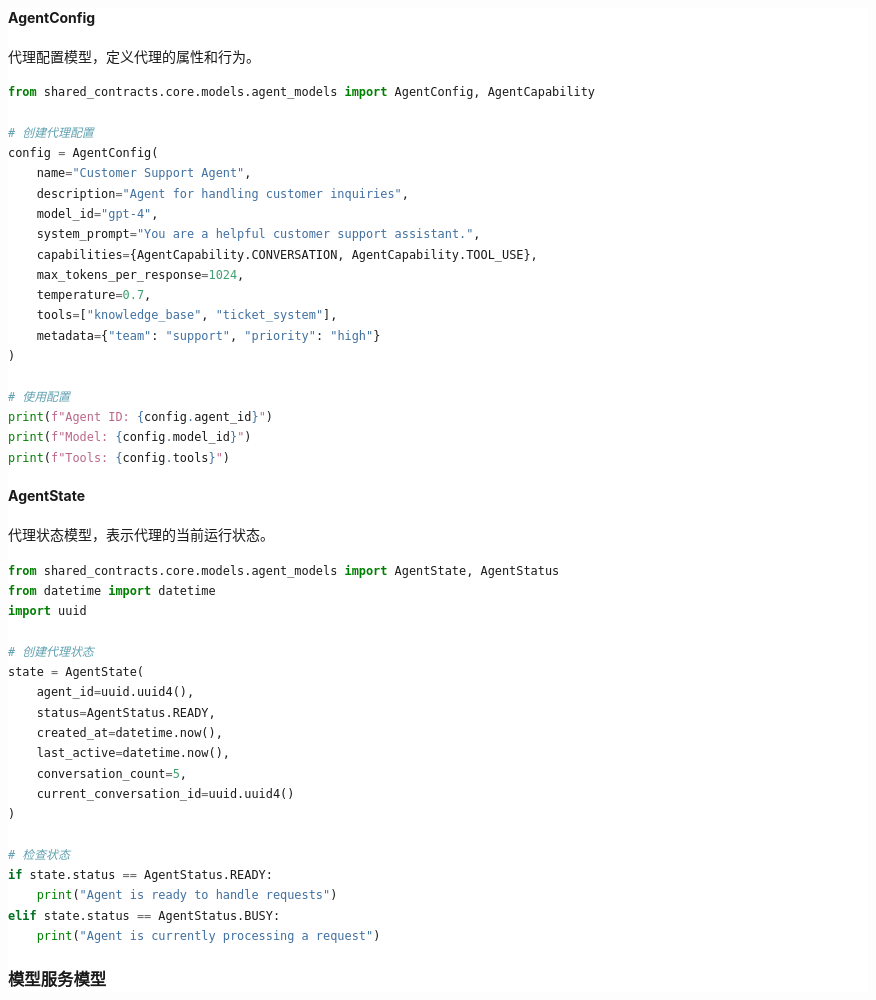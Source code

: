 #### AgentConfig

代理配置模型，定义代理的属性和行为。

```python
from shared_contracts.core.models.agent_models import AgentConfig, AgentCapability

# 创建代理配置
config = AgentConfig(
    name="Customer Support Agent",
    description="Agent for handling customer inquiries",
    model_id="gpt-4",
    system_prompt="You are a helpful customer support assistant.",
    capabilities={AgentCapability.CONVERSATION, AgentCapability.TOOL_USE},
    max_tokens_per_response=1024,
    temperature=0.7,
    tools=["knowledge_base", "ticket_system"],
    metadata={"team": "support", "priority": "high"}
)

# 使用配置
print(f"Agent ID: {config.agent_id}")
print(f"Model: {config.model_id}")
print(f"Tools: {config.tools}")
```

#### AgentState

代理状态模型，表示代理的当前运行状态。

```python
from shared_contracts.core.models.agent_models import AgentState, AgentStatus
from datetime import datetime
import uuid

# 创建代理状态
state = AgentState(
    agent_id=uuid.uuid4(),
    status=AgentStatus.READY,
    created_at=datetime.now(),
    last_active=datetime.now(),
    conversation_count=5,
    current_conversation_id=uuid.uuid4()
)

# 检查状态
if state.status == AgentStatus.READY:
    print("Agent is ready to handle requests")
elif state.status == AgentStatus.BUSY:
    print("Agent is currently processing a request")
```

### 模型服务模型
